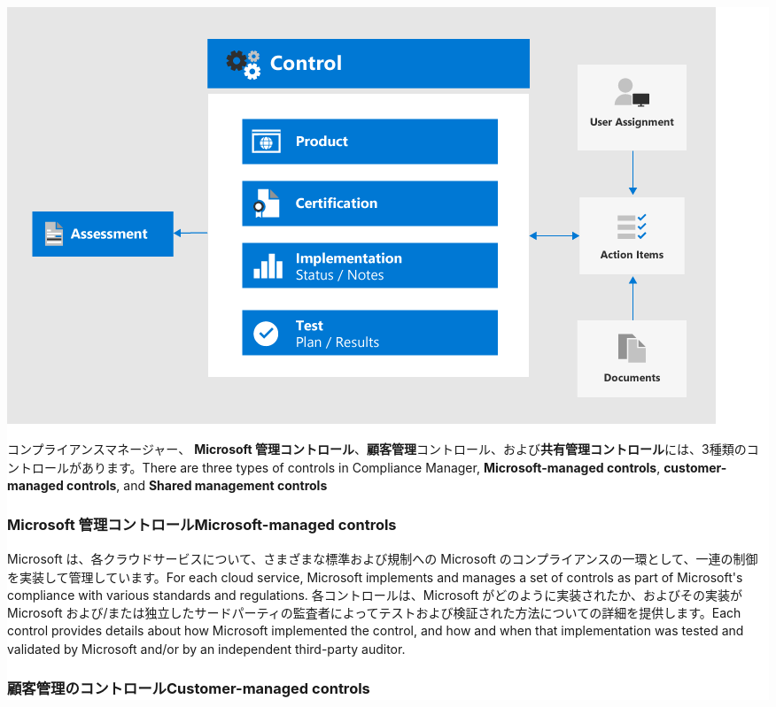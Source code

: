 ![コンプライアンスマネージャーバージョン3のコントロール](media/compliance-manager-controls.png)

<span data-ttu-id="7fca6-154">コンプライアンスマネージャー、 **Microsoft 管理コントロール**、**顧客管理**コントロール、および**共有管理コントロール**には、3種類のコントロールがあります。</span><span class="sxs-lookup"><span data-stu-id="7fca6-154">There are three types of controls in Compliance Manager, **Microsoft-managed controls**, **customer-managed controls**, and **Shared management controls**</span></span>

### <a name="microsoft-managed-controls"></a><span data-ttu-id="7fca6-155">Microsoft 管理コントロール</span><span class="sxs-lookup"><span data-stu-id="7fca6-155">Microsoft-managed controls</span></span>

<span data-ttu-id="7fca6-156">Microsoft は、各クラウドサービスについて、さまざまな標準および規制への Microsoft のコンプライアンスの一環として、一連の制御を実装して管理しています。</span><span class="sxs-lookup"><span data-stu-id="7fca6-156">For each cloud service, Microsoft implements and manages a set of controls as part of Microsoft's compliance with various standards and regulations.</span></span> <span data-ttu-id="7fca6-157">各コントロールは、Microsoft がどのように実装されたか、およびその実装が Microsoft および/または独立したサードパーティの監査者によってテストおよび検証された方法についての詳細を提供します。</span><span class="sxs-lookup"><span data-stu-id="7fca6-157">Each control provides details about how Microsoft implemented the control, and how and when that implementation was tested and validated by Microsoft and/or by an independent third-party auditor.</span></span>

### <a name="customer-managed-controls"></a><span data-ttu-id="7fca6-158">顧客管理のコントロール</span><span class="sxs-lookup"><span data-stu-id="7fca6-158">Customer-managed controls</span></span>
